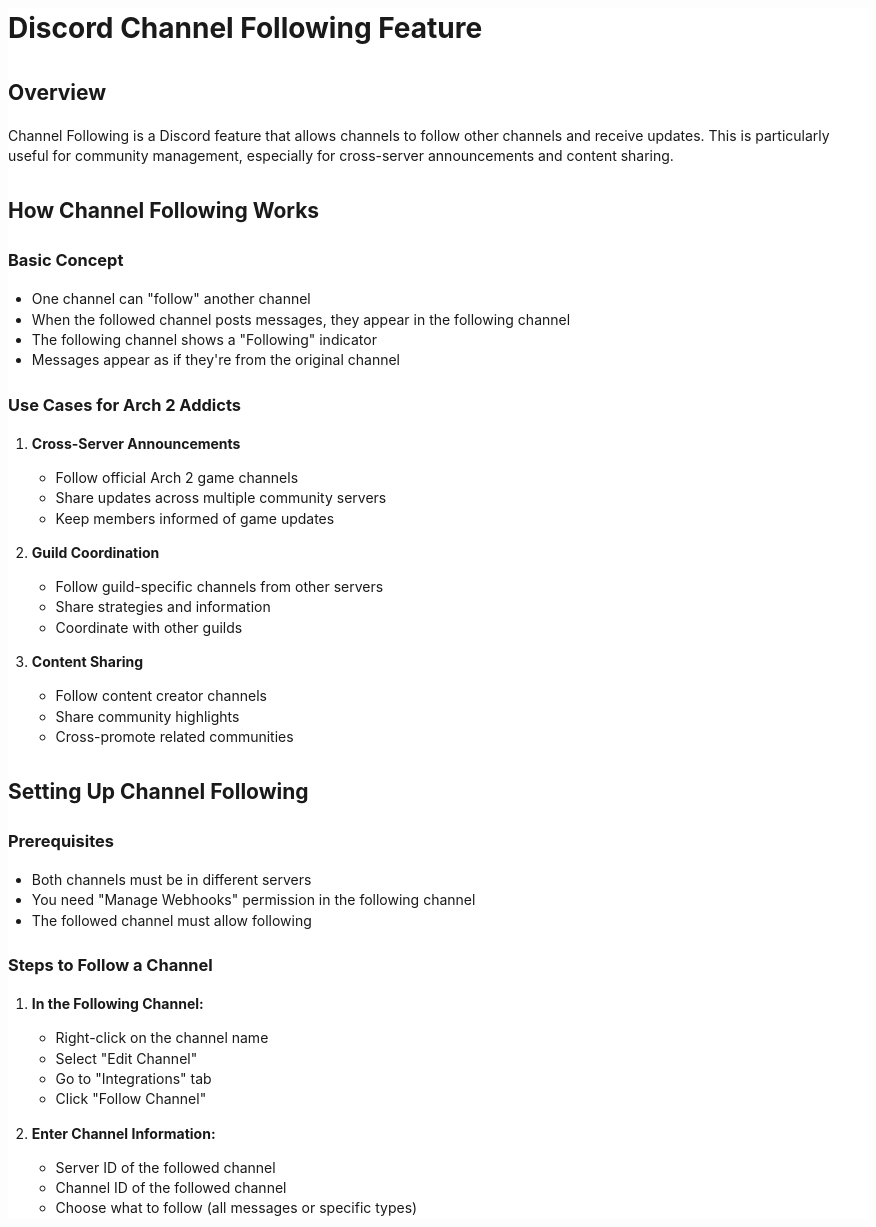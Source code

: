 # Discord Channel Following Feature

## Overview

Channel Following is a Discord feature that allows channels to follow other channels and receive updates. This is particularly useful for community management, especially for cross-server announcements and content sharing.

## How Channel Following Works

### Basic Concept
- One channel can "follow" another channel
- When the followed channel posts messages, they appear in the following channel
- The following channel shows a "Following" indicator
- Messages appear as if they're from the original channel

### Use Cases for Arch 2 Addicts

1. **Cross-Server Announcements**
   - Follow official Arch 2 game channels
   - Share updates across multiple community servers
   - Keep members informed of game updates

2. **Guild Coordination**
   - Follow guild-specific channels from other servers
   - Share strategies and information
   - Coordinate with other guilds

3. **Content Sharing**
   - Follow content creator channels
   - Share community highlights
   - Cross-promote related communities

## Setting Up Channel Following

### Prerequisites
- Both channels must be in different servers
- You need "Manage Webhooks" permission in the following channel
- The followed channel must allow following

### Steps to Follow a Channel

1. **In the Following Channel:**
   - Right-click on the channel name
   - Select "Edit Channel"
   - Go to "Integrations" tab
   - Click "Follow Channel"

2. **Enter Channel Information:**
   - Server ID of the followed channel
   - Channel ID of the followed channel
   - Choose what to follow (all messages or specific types)

